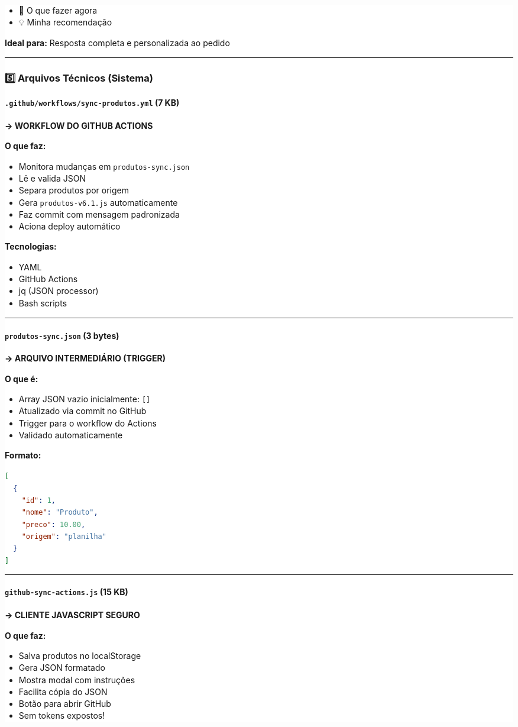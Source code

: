 - 🎯 O que fazer agora
- 💡 Minha recomendação

**Ideal para:** Resposta completa e personalizada ao pedido

---

### 5️⃣ Arquivos Técnicos (Sistema)

#### `.github/workflows/sync-produtos.yml` (7 KB)
**→ WORKFLOW DO GITHUB ACTIONS**

**O que faz:**
- Monitora mudanças em `produtos-sync.json`
- Lê e valida JSON
- Separa produtos por origem
- Gera `produtos-v6.1.js` automaticamente
- Faz commit com mensagem padronizada
- Aciona deploy automático

**Tecnologias:**
- YAML
- GitHub Actions
- jq (JSON processor)
- Bash scripts

---

#### `produtos-sync.json` (3 bytes)
**→ ARQUIVO INTERMEDIÁRIO (TRIGGER)**

**O que é:**
- Array JSON vazio inicialmente: `[]`
- Atualizado via commit no GitHub
- Trigger para o workflow do Actions
- Validado automaticamente

**Formato:**
```json
[
  {
    "id": 1,
    "nome": "Produto",
    "preco": 10.00,
    "origem": "planilha"
  }
]
```

---

#### `github-sync-actions.js` (15 KB)
**→ CLIENTE JAVASCRIPT SEGURO**

**O que faz:**
- Salva produtos no localStorage
- Gera JSON formatado
- Mostra modal com instruções
- Facilita cópia do JSON
- Botão para abrir GitHub
- Sem tokens expostos!
